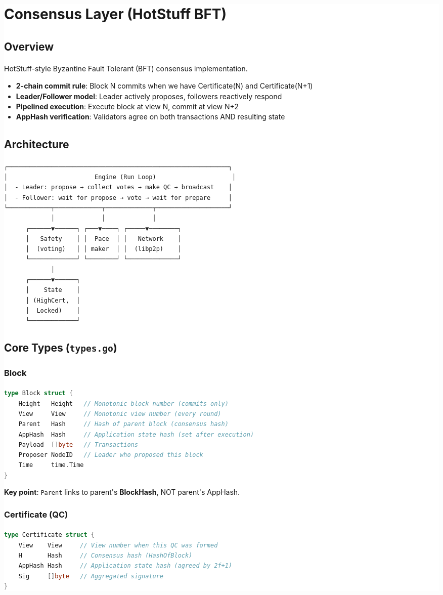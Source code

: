 # Consensus Layer (HotStuff BFT)

## Overview

HotStuff-style Byzantine Fault Tolerant (BFT) consensus implementation.
- **2-chain commit rule**: Block N commits when we have Certificate(N) and Certificate(N+1)
- **Leader/Follower model**: Leader actively proposes, followers reactively respond
- **Pipelined execution**: Execute block at view N, commit at view N+2
- **AppHash verification**: Validators agree on both transactions AND resulting state

## Architecture

```
┌─────────────────────────────────────────────────────────────┐
│                        Engine (Run Loop)                     │
│  - Leader: propose → collect votes → make QC → broadcast    │
│  - Follower: wait for propose → vote → wait for prepare     │
└────────────┬─────────────┬─────────────┬────────────────────┘
             │             │             │
      ┌──────▼──────┐ ┌───▼────┐ ┌─────▼────────┐
      │   Safety    │ │  Pace  │ │   Network    │
      │  (voting)   │ │ maker  │ │  (libp2p)    │
      └─────────────┘ └────────┘ └──────────────┘
             │
      ┌──────▼──────┐
      │    State    │
      │ (HighCert,  │
      │  Locked)    │
      └─────────────┘
```

## Core Types (`types.go`)

### Block
```go
type Block struct {
    Height   Height   // Monotonic block number (commits only)
    View     View     // Monotonic view number (every round)
    Parent   Hash     // Hash of parent block (consensus hash)
    AppHash  Hash     // Application state hash (set after execution)
    Payload  []byte   // Transactions
    Proposer NodeID   // Leader who proposed this block
    Time     time.Time
}
```

**Key point**: `Parent` links to parent's **BlockHash**, NOT parent's AppHash.

### Certificate (QC)
```go
type Certificate struct {
    View    View     // View number when this QC was formed
    H       Hash     // Consensus hash (HashOfBlock)
    AppHash Hash     // Application state hash (agreed by 2f+1)
    Sig     []byte   // Aggregated signature
}
```

